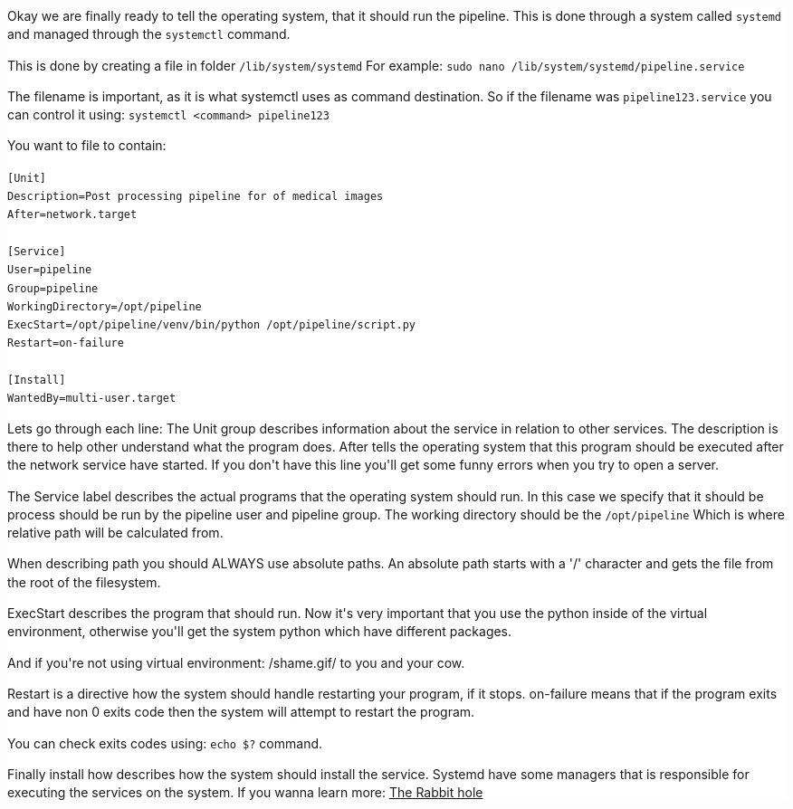 Okay we are finally ready to tell the operating system, that it should run the
pipeline. This is done through a system called `systemd` and managed through
the `systemctl` command.

This is done by creating a file in folder `/lib/system/systemd`
For example: `sudo nano /lib/system/systemd/pipeline.service`

The filename is important, as it is what systemctl uses as command destination.
So if the filename was `pipeline123.service` you can control it using:
`systemctl <command> pipeline123`

You want to file to contain:
```
[Unit]
Description=Post processing pipeline for of medical images
After=network.target

[Service]
User=pipeline
Group=pipeline
WorkingDirectory=/opt/pipeline
ExecStart=/opt/pipeline/venv/bin/python /opt/pipeline/script.py
Restart=on-failure

[Install]
WantedBy=multi-user.target
```

Lets go through each line: The Unit group describes information about the
service in relation to other services. The description is there to help other
understand what the program does. After tells the operating system that this
program should be executed after the network service have started. If you don't
have this line you'll get some funny errors when you try to open a server.

The Service label describes the actual programs that the operating system should
run.
In this case we specify that it should be process should be run by the pipeline
user and pipeline group. The working directory should be the `/opt/pipeline`
Which is where relative path will be calculated from.

When describing path you should ALWAYS use absolute paths. An absolute path
starts with a '/' character and gets the file from the root of the filesystem.

ExecStart describes the program that should run. Now it's very important that
you use the python inside of the virtual environment, otherwise you'll get the
system python which have different packages.

And if you're not using virtual environment: /shame.gif/ to you and your cow.

Restart is a directive how the system should handle restarting your program, if
it stops. on-failure means that if the program exits and have non 0 exits code
then the system will attempt to restart the program.

You can check exits codes using: `echo $?` command.

Finally install how describes how the system should install the service.
Systemd have some managers that is responsible for executing the services on the
system. If you wanna learn more:
[The Rabbit hole](https://www.baeldung.com/linux/systemd-target-multi-user)
